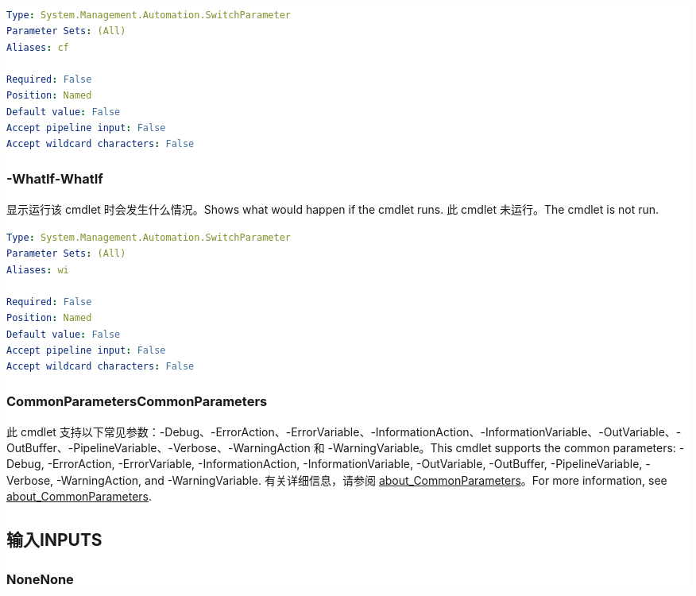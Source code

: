 ```yaml
Type: System.Management.Automation.SwitchParameter
Parameter Sets: (All)
Aliases: cf

Required: False
Position: Named
Default value: False
Accept pipeline input: False
Accept wildcard characters: False
```

### <span data-ttu-id="ad040-292">-WhatIf</span><span class="sxs-lookup"><span data-stu-id="ad040-292">-WhatIf</span></span>

<span data-ttu-id="ad040-293">显示运行该 cmdlet 时会发生什么情况。</span><span class="sxs-lookup"><span data-stu-id="ad040-293">Shows what would happen if the cmdlet runs.</span></span> <span data-ttu-id="ad040-294">此 cmdlet 未运行。</span><span class="sxs-lookup"><span data-stu-id="ad040-294">The cmdlet is not run.</span></span>

```yaml
Type: System.Management.Automation.SwitchParameter
Parameter Sets: (All)
Aliases: wi

Required: False
Position: Named
Default value: False
Accept pipeline input: False
Accept wildcard characters: False
```

### <span data-ttu-id="ad040-295">CommonParameters</span><span class="sxs-lookup"><span data-stu-id="ad040-295">CommonParameters</span></span>

<span data-ttu-id="ad040-296">此 cmdlet 支持以下常见参数：-Debug、-ErrorAction、-ErrorVariable、-InformationAction、-InformationVariable、-OutVariable、-OutBuffer、-PipelineVariable、-Verbose、-WarningAction 和 -WarningVariable。</span><span class="sxs-lookup"><span data-stu-id="ad040-296">This cmdlet supports the common parameters: -Debug, -ErrorAction, -ErrorVariable, -InformationAction, -InformationVariable, -OutVariable, -OutBuffer, -PipelineVariable, -Verbose, -WarningAction, and -WarningVariable.</span></span> <span data-ttu-id="ad040-297">有关详细信息，请参阅 [about_CommonParameters](https://go.microsoft.com/fwlink/?LinkID=113216)。</span><span class="sxs-lookup"><span data-stu-id="ad040-297">For more information, see [about_CommonParameters](https://go.microsoft.com/fwlink/?LinkID=113216).</span></span>

## <span data-ttu-id="ad040-298">输入</span><span class="sxs-lookup"><span data-stu-id="ad040-298">INPUTS</span></span>

### <span data-ttu-id="ad040-299">None</span><span class="sxs-lookup"><span data-stu-id="ad040-299">None</span></span>
